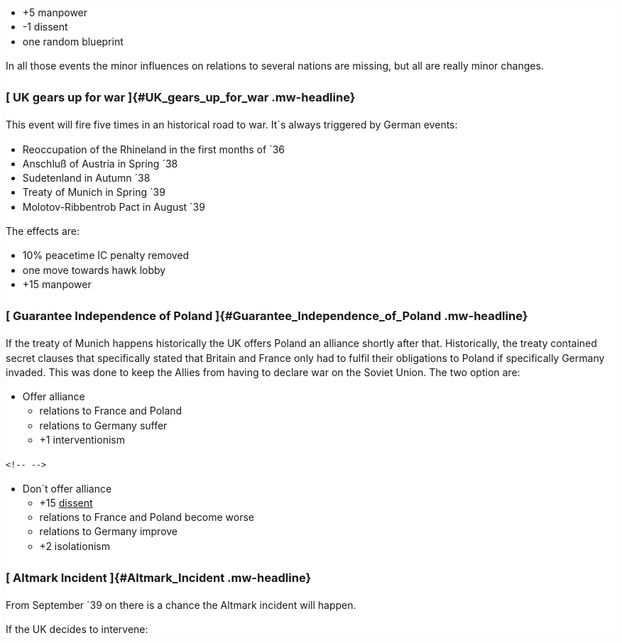 -   +5 manpower
-   -1 dissent
-   one random blueprint

In all those events the minor influences on relations to several nations
are missing, but all are really minor changes.

### [ UK gears up for war ]{#UK_gears_up_for_war .mw-headline}

This event will fire five times in an historical road to war. It´s
always triggered by German events:

-   Reoccupation of the Rhineland in the first months of ´36
-   Anschluß of Austria in Spring ´38
-   Sudetenland in Autumn ´38
-   Treaty of Munich in Spring ´39
-   Molotov-Ribbentrob Pact in August ´39

The effects are:

-   10% peacetime IC penalty removed
-   one move towards hawk lobby
-   +15 manpower

### [ Guarantee Independence of Poland ]{#Guarantee_Independence_of_Poland .mw-headline}

If the treaty of Munich happens historically the UK offers Poland an
alliance shortly after that. Historically, the treaty contained secret
clauses that specifically stated that Britain and France only had to
fulfil their obligations to Poland if specifically Germany invaded. This
was done to keep the Allies from having to declare war on the Soviet
Union. The two option are:

-   Offer alliance
    -   relations to France and Poland
    -   relations to Germany suffer
    -   +1 interventionism

```{=html}
<!-- -->
```
-   Don´t offer alliance
    -   +15 [dissent](/wiki/Dissent "Dissent")
    -   relations to France and Poland become worse
    -   relations to Germany improve
    -   +2 isolationism

### [ Altmark Incident ]{#Altmark_Incident .mw-headline}

From September ´39 on there is a chance the Altmark incident will
happen.

If the UK decides to intervene:
